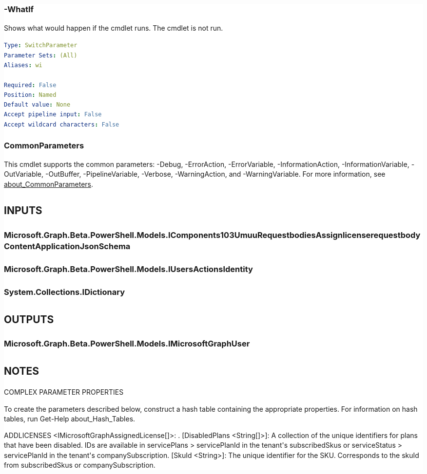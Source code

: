 ### -WhatIf
Shows what would happen if the cmdlet runs.
The cmdlet is not run.

```yaml
Type: SwitchParameter
Parameter Sets: (All)
Aliases: wi

Required: False
Position: Named
Default value: None
Accept pipeline input: False
Accept wildcard characters: False
```

### CommonParameters
This cmdlet supports the common parameters: -Debug, -ErrorAction, -ErrorVariable, -InformationAction, -InformationVariable, -OutVariable, -OutBuffer, -PipelineVariable, -Verbose, -WarningAction, and -WarningVariable. For more information, see [about_CommonParameters](http://go.microsoft.com/fwlink/?LinkID=113216).

## INPUTS

### Microsoft.Graph.Beta.PowerShell.Models.IComponents103UmuuRequestbodiesAssignlicenserequestbodyContentApplicationJsonSchema
### Microsoft.Graph.Beta.PowerShell.Models.IUsersActionsIdentity
### System.Collections.IDictionary
## OUTPUTS

### Microsoft.Graph.Beta.PowerShell.Models.IMicrosoftGraphUser
## NOTES
COMPLEX PARAMETER PROPERTIES

To create the parameters described below, construct a hash table containing the appropriate properties.
For information on hash tables, run Get-Help about_Hash_Tables.

ADDLICENSES \<IMicrosoftGraphAssignedLicense\[\]\>: .
  \[DisabledPlans \<String\[\]\>\]: A collection of the unique identifiers for plans that have been disabled.
IDs are available in servicePlans \> servicePlanId in the tenant's subscribedSkus or serviceStatus \> servicePlanId in the tenant's companySubscription.
  \[SkuId \<String\>\]: The unique identifier for the SKU.
Corresponds to the skuId from subscribedSkus or companySubscription.
